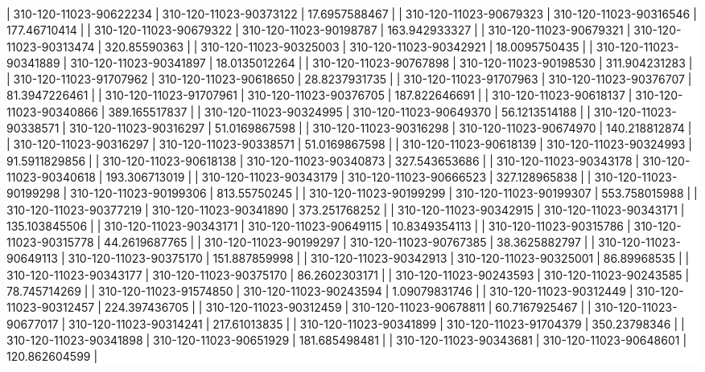 | 310-120-11023-90622234 | 310-120-11023-90373122 | 17.6957588467 |
| 310-120-11023-90679323 | 310-120-11023-90316546 | 177.46710414 |
| 310-120-11023-90679322 | 310-120-11023-90198787 | 163.942933327 |
| 310-120-11023-90679321 | 310-120-11023-90313474 | 320.85590363 |
| 310-120-11023-90325003 | 310-120-11023-90342921 | 18.0095750435 |
| 310-120-11023-90341889 | 310-120-11023-90341897 | 18.0135012264 |
| 310-120-11023-90767898 | 310-120-11023-90198530 | 311.904231283 |
| 310-120-11023-91707962 | 310-120-11023-90618650 | 28.8237931735 |
| 310-120-11023-91707963 | 310-120-11023-90376707 | 81.3947226461 |
| 310-120-11023-91707961 | 310-120-11023-90376705 | 187.822646691 |
| 310-120-11023-90618137 | 310-120-11023-90340866 | 389.165517837 |
| 310-120-11023-90324995 | 310-120-11023-90649370 | 56.1213514188 |
| 310-120-11023-90338571 | 310-120-11023-90316297 | 51.0169867598 |
| 310-120-11023-90316298 | 310-120-11023-90674970 | 140.218812874 |
| 310-120-11023-90316297 | 310-120-11023-90338571 | 51.0169867598 |
| 310-120-11023-90618139 | 310-120-11023-90324993 | 91.5911829856 |
| 310-120-11023-90618138 | 310-120-11023-90340873 | 327.543653686 |
| 310-120-11023-90343178 | 310-120-11023-90340618 | 193.306713019 |
| 310-120-11023-90343179 | 310-120-11023-90666523 | 327.128965838 |
| 310-120-11023-90199298 | 310-120-11023-90199306 | 813.55750245 |
| 310-120-11023-90199299 | 310-120-11023-90199307 | 553.758015988 |
| 310-120-11023-90377219 | 310-120-11023-90341890 | 373.251768252 |
| 310-120-11023-90342915 | 310-120-11023-90343171 | 135.103845506 |
| 310-120-11023-90343171 | 310-120-11023-90649115 | 10.8349354113 |
| 310-120-11023-90315786 | 310-120-11023-90315778 | 44.2619687765 |
| 310-120-11023-90199297 | 310-120-11023-90767385 | 38.3625882797 |
| 310-120-11023-90649113 | 310-120-11023-90375170 | 151.887859998 |
| 310-120-11023-90342913 | 310-120-11023-90325001 | 86.89968535 |
| 310-120-11023-90343177 | 310-120-11023-90375170 | 86.2602303171 |
| 310-120-11023-90243593 | 310-120-11023-90243585 | 78.745714269 |
| 310-120-11023-91574850 | 310-120-11023-90243594 | 1.09079831746 |
| 310-120-11023-90312449 | 310-120-11023-90312457 | 224.397436705 |
| 310-120-11023-90312459 | 310-120-11023-90678811 | 60.7167925467 |
| 310-120-11023-90677017 | 310-120-11023-90314241 | 217.61013835 |
| 310-120-11023-90341899 | 310-120-11023-91704379 | 350.23798346 |
| 310-120-11023-90341898 | 310-120-11023-90651929 | 181.685498481 |
| 310-120-11023-90343681 | 310-120-11023-90648601 | 120.862604599 |
